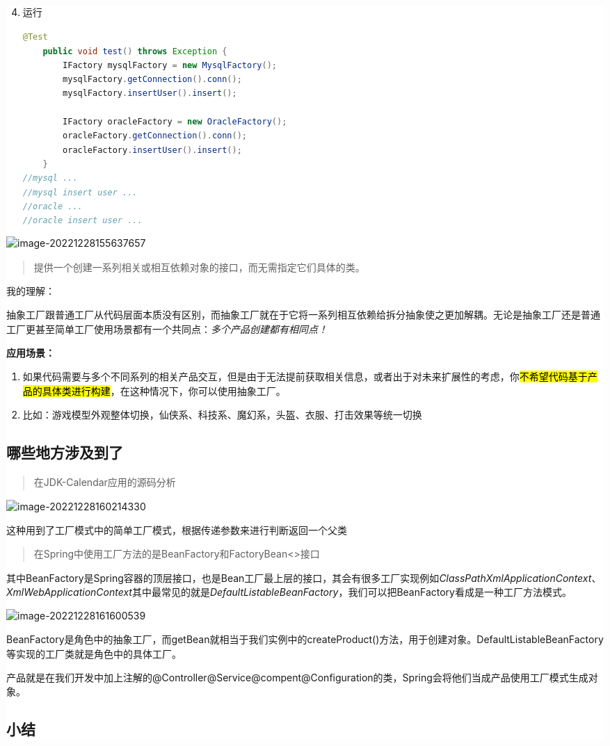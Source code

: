 4. 运行

   ```java
   @Test
       public void test() throws Exception {
           IFactory mysqlFactory = new MysqlFactory();
           mysqlFactory.getConnection().conn();
           mysqlFactory.insertUser().insert();
   
           IFactory oracleFactory = new OracleFactory();
           oracleFactory.getConnection().conn();
           oracleFactory.insertUser().insert();
       }
   //mysql ...
   //mysql insert user ...
   //oracle ...
   //oracle insert user ...
   ```

![image-20221228155637657](https://springcloud-hrm-miao.oss-cn-beijing.aliyuncs.com/markdown/202212281556716.png)

> 提供一个创建一系列相关或相互依赖对象的接口，而无需指定它们具体的类。

我的理解：

​	抽象工厂跟普通工厂从代码层面本质没有区别，而抽象工厂就在于它将一系列相互依赖给拆分抽象使之更加解耦。无论是抽象工厂还是普通工厂更甚至简单工厂使用场景都有一个共同点：_多个产品创建都有相同点！_

**应用场景：**

1. 如果代码需要与多个不同系列的相关产品交互，但是由于无法提前获取相关信息，或者出于对未来扩展性的考虑，你<mark>不希望代码基于产品的具体类进行构建</mark>，在这种情况下，你可以使用抽象工厂。

2. 比如：游戏模型外观整体切换，仙侠系、科技系、魔幻系，头盔、衣服、打击效果等统一切换

## 哪些地方涉及到了

> 在JDK-Calendar应用的源码分析

![image-20221228160214330](https://springcloud-hrm-miao.oss-cn-beijing.aliyuncs.com/markdown/202212281602415.png)

这种用到了工厂模式中的简单工厂模式，根据传递参数来进行判断返回一个父类

> 在Spring中使用工厂方法的是BeanFactory和FactoryBean<>接口

其中BeanFactory是Spring容器的顶层接口，也是Bean工厂最上层的接口，其会有很多工厂实现例如*ClassPathXmlApplicationContext*、*XmlWebApplicationContext*其中最常见的就是*DefaultListableBeanFactory*，我们可以把BeanFactory看成是一种工厂方法模式。

![image-20221228161600539](https://springcloud-hrm-miao.oss-cn-beijing.aliyuncs.com/markdown/202212281616612.png)

BeanFactory是角色中的抽象工厂，而getBean就相当于我们实例中的createProduct()方法，用于创建对象。DefaultListableBeanFactory等实现的工厂类就是角色中的具体工厂。

产品就是在我们开发中加上注解的@Controller@Service@compent@Configuration的类，Spring会将他们当成产品使用工厂模式生成对象。

## 小结
